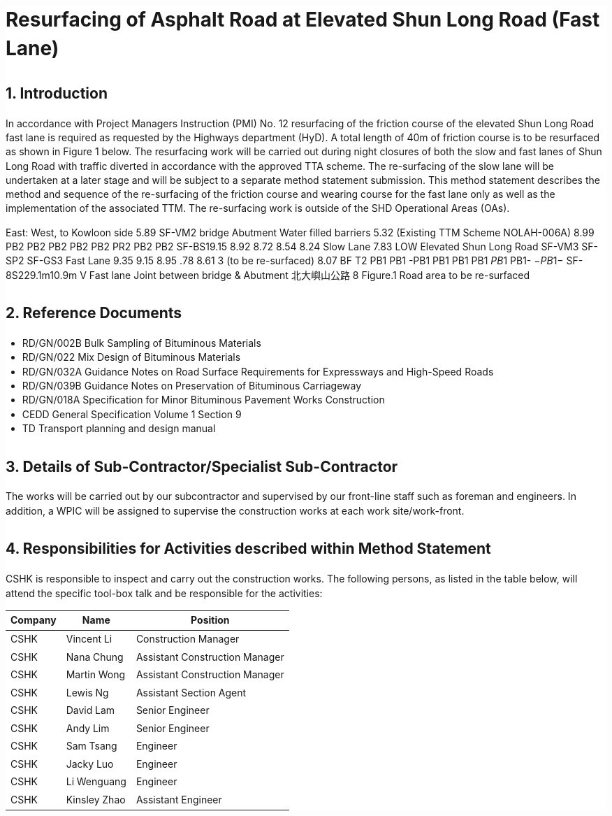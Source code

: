 # Resurfacing of Asphalt Road at Elevated Shun Long Road (Fast Lane)

## 1. Introduction

In accordance with Project Managers Instruction (PMI) No. 12 resurfacing of the friction course of the elevated Shun Long Road fast lane is required as requested by the Highways department (HyD). A total length of 40m of friction course is to be resurfaced as shown in Figure 1 below. The resurfacing work will be carried out during night closures of both the slow and fast lanes of Shun Long Road with traffic diverted in accordance with the approved TTA scheme. The re-surfacing of the slow lane will be undertaken at a later stage and will be subject to a separate method statement submission. This method statement describes the method and sequence of the re-surfacing of the friction course and wearing course for the fast lane only as well as the implementation of the associated TTM. The re-surfacing work is outside of the SHD Operational Areas (OAs).

East: West, to Kowloon side 5.89 SF-VM2 bridge Abutment Water filled barriers 5.32 (Existing TTM Scheme NOLAH-006A) 8.99 PB2 PB2 PB2 PB2 PB2 PR2 PB2 PB2 SF-BS19.15 8.92 8.72 8.54 8.24 Slow Lane 7.83 LOW Elevated Shun Long Road SF-VM3 SF-SP2 SF-GS3 Fast Lane 9.35 9.15 8.95 .78 8.61 3 (to be re-surfaced) 8.07 BF T2 PB1 PB1 -PB1 PB1 PB1 PB1 $P B 1$ PB1- $- P B 1 -$ SF-8S229.1m10.9m V Fast lane Joint between bridge & Abutment 北大嶼山公路 8 Figure.1 Road area to be re-surfaced

## 2. Reference Documents

- RD/GN/002B Bulk Sampling of Bituminous Materials
- RD/GN/022 Mix Design of Bituminous Materials
- RD/GN/032A Guidance Notes on Road Surface Requirements for Expressways and High-Speed Roads
- RD/GN/039B Guidance Notes on Preservation of Bituminous Carriageway
- RD/GN/018A Specification for Minor Bituminous Pavement Works Construction
- CEDD General Specification Volume 1 Section 9
- TD Transport planning and design manual

## 3. Details of Sub-Contractor/Specialist Sub-Contractor

The works will be carried out by our subcontractor and supervised by our front-line staff such as foreman and engineers. In addition, a WPIC will be assigned to supervise the construction works at each work site/work-front.

## 4. Responsibilities for Activities described within Method Statement

CSHK is responsible to inspect and carry out the construction works. The following persons, as listed in the table below, will attend the specific tool-box talk and be responsible for the activities:

| Company | Name           | Position                     |
|---------|----------------|------------------------------|
| CSHK    | Vincent Li     | Construction Manager         |
| CSHK    | Nana Chung     | Assistant Construction Manager|
| CSHK    | Martin Wong    | Assistant Construction Manager|
| CSHK    | Lewis Ng       | Assistant Section Agent      |
| CSHK    | David Lam      | Senior Engineer              |
| CSHK    | Andy Lim       | Senior Engineer              |
| CSHK    | Sam Tsang      | Engineer                     |
| CSHK    | Jacky Luo      | Engineer                     |
| CSHK    | Li Wenguang    | Engineer                     |
| CSHK    | Kinsley Zhao   | Assistant Engineer           |